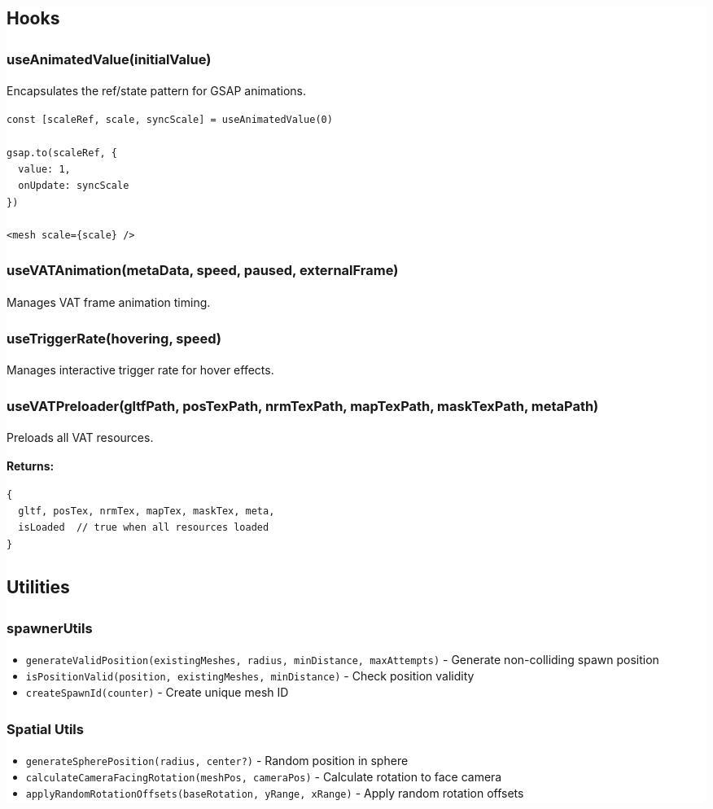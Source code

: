 ## Hooks

### useAnimatedValue(initialValue)

Encapsulates the ref/state pattern for GSAP animations.

```tsx
const [scaleRef, scale, syncScale] = useAnimatedValue(0)

gsap.to(scaleRef, {
  value: 1,
  onUpdate: syncScale
})

<mesh scale={scale} />
```

### useVATAnimation(metaData, speed, paused, externalFrame)

Manages VAT frame animation timing.

### useTriggerRate(hovering, speed)

Manages interactive trigger rate for hover effects.

### useVATPreloader(gltfPath, posTexPath, nrmTexPath, mapTexPath, maskTexPath, metaPath)

Preloads all VAT resources.

**Returns:**
```tsx
{
  gltf, posTex, nrmTex, mapTex, maskTex, meta,
  isLoaded  // true when all resources loaded
}
```

## Utilities

### spawnerUtils

- `generateValidPosition(existingMeshes, radius, minDistance, maxAttempts)` - Generate non-colliding spawn position
- `isPositionValid(position, existingMeshes, minDistance)` - Check position validity
- `createSpawnId(counter)` - Create unique mesh ID

### Spatial Utils

- `generateSpherePosition(radius, center?)` - Random position in sphere
- `calculateCameraFacingRotation(meshPos, cameraPos)` - Calculate rotation to face camera
- `applyRandomRotationOffsets(baseRotation, yRange, xRange)` - Apply random rotation offsets
